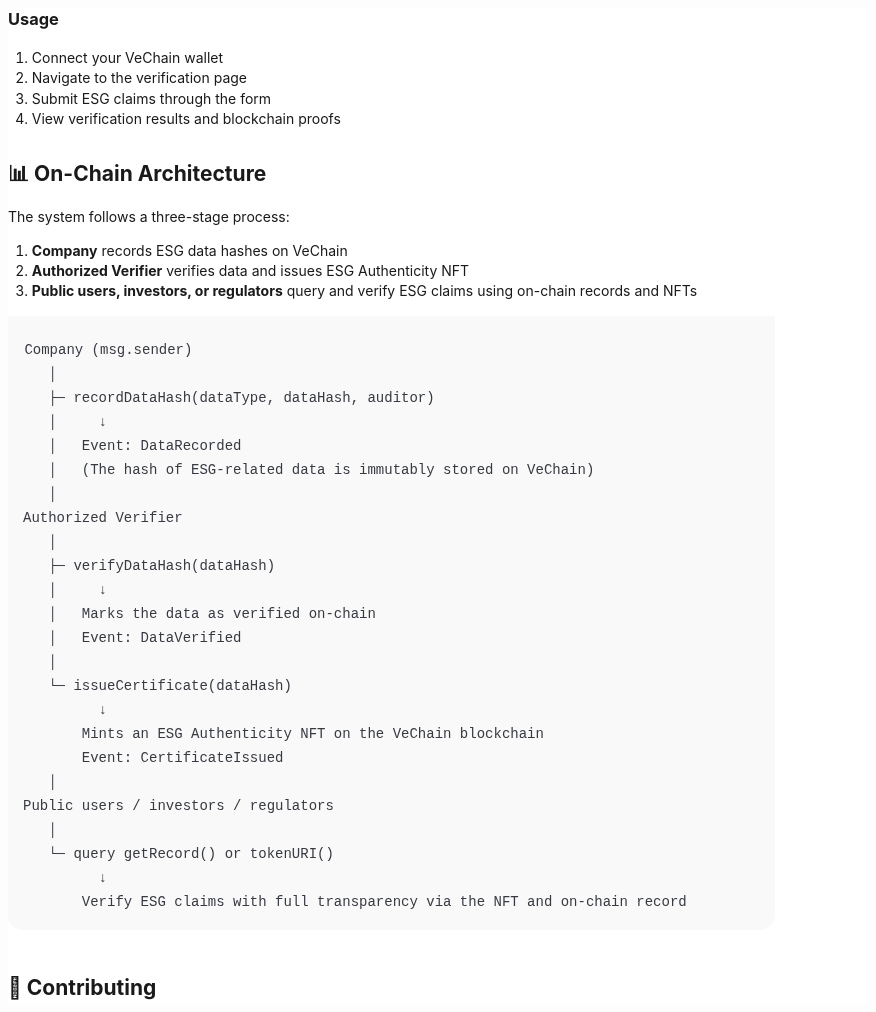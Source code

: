 ### Usage
1. Connect your VeChain wallet
2. Navigate to the verification page
3. Submit ESG claims through the form
4. View verification results and blockchain proofs

## 📊 On-Chain Architecture

The system follows a three-stage process:

1. **Company** records ESG data hashes on VeChain
2. **Authorized Verifier** verifies data and issues ESG Authenticity NFT
3. **Public users, investors, or regulators** query and verify ESG claims using on-chain records and NFTs

![On-Chain Architecture](onchain_architecture.png)

## 🤝 Contributing
